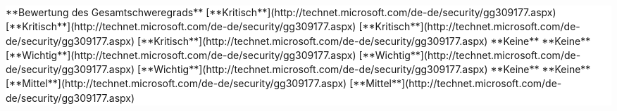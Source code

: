 </td>
</tr>
<tr>
<td style="border:1px solid black;">
**Bewertung des Gesamtschweregrads**

</td>
<td style="border:1px solid black;">
[**Kritisch**](http://technet.microsoft.com/de-de/security/gg309177.aspx)

</td>
<td style="border:1px solid black;">
[**Kritisch**](http://technet.microsoft.com/de-de/security/gg309177.aspx)

</td>
<td style="border:1px solid black;">
[**Kritisch**](http://technet.microsoft.com/de-de/security/gg309177.aspx)

</td>
<td style="border:1px solid black;">
[**Kritisch**](http://technet.microsoft.com/de-de/security/gg309177.aspx)

</td>
<td style="border:1px solid black;">
**Keine**

</td>
<td style="border:1px solid black;">
**Keine**

</td>
<td style="border:1px solid black;">
[**Wichtig**](http://technet.microsoft.com/de-de/security/gg309177.aspx)

</td>
<td style="border:1px solid black;">
[**Wichtig**](http://technet.microsoft.com/de-de/security/gg309177.aspx)

</td>
<td style="border:1px solid black;">
[**Wichtig**](http://technet.microsoft.com/de-de/security/gg309177.aspx)

</td>
<td style="border:1px solid black;">
**Keine**

</td>
<td style="border:1px solid black;">
**Keine**

</td>
<td style="border:1px solid black;">
[**Mittel**](http://technet.microsoft.com/de-de/security/gg309177.aspx)

</td>
<td style="border:1px solid black;">
[**Mittel**](http://technet.microsoft.com/de-de/security/gg309177.aspx)

